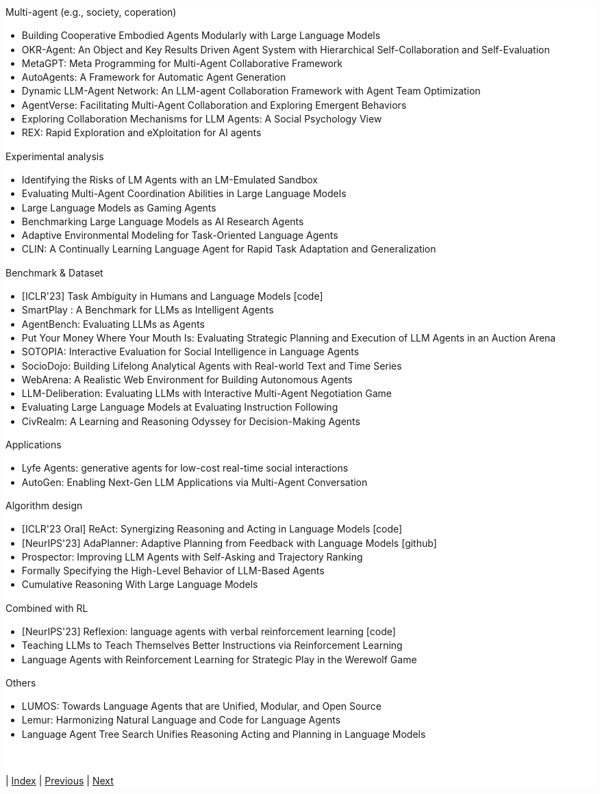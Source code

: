 Multi-agent (e.g., society, coperation)
- Building Cooperative Embodied Agents Modularly with Large Language Models
- OKR-Agent: An Object and Key Results Driven Agent System with Hierarchical Self-Collaboration and Self-Evaluation
- MetaGPT: Meta Programming for Multi-Agent Collaborative Framework
- AutoAgents: A Framework for Automatic Agent Generation
- Dynamic LLM-Agent Network: An LLM-agent Collaboration Framework with Agent Team Optimization
- AgentVerse: Facilitating Multi-Agent Collaboration and Exploring Emergent Behaviors
- Exploring Collaboration Mechanisms for LLM Agents: A Social Psychology View
- REX: Rapid Exploration and eXploitation for AI agents

Experimental analysis
- Identifying the Risks of LM Agents with an LM-Emulated Sandbox
- Evaluating Multi-Agent Coordination Abilities in Large Language Models
- Large Language Models as Gaming Agents
- Benchmarking Large Language Models as AI Research Agents
- Adaptive Environmental Modeling for Task-Oriented Language Agents
- CLIN: A Continually Learning Language Agent for Rapid Task Adaptation and Generalization

Benchmark & Dataset
- [ICLR'23] Task Ambiguity in Humans and Language Models [code]
- SmartPlay : A Benchmark for LLMs as Intelligent Agents
- AgentBench: Evaluating LLMs as Agents
- Put Your Money Where Your Mouth Is: Evaluating Strategic Planning and Execution of LLM Agents in an Auction Arena
- SOTOPIA: Interactive Evaluation for Social Intelligence in Language Agents
- SocioDojo: Building Lifelong Analytical Agents with Real-world Text and Time Series
- WebArena: A Realistic Web Environment for Building Autonomous Agents
- LLM-Deliberation: Evaluating LLMs with Interactive Multi-Agent Negotiation Game
- Evaluating Large Language Models at Evaluating Instruction Following
- CivRealm: A Learning and Reasoning Odyssey for Decision-Making Agents

Applications
- Lyfe Agents: generative agents for low-cost real-time social interactions
- AutoGen: Enabling Next-Gen LLM Applications via Multi-Agent Conversation

Algorithm design
- [ICLR'23 Oral] ReAct: Synergizing Reasoning and Acting in Language Models [code]
- [NeurIPS'23] AdaPlanner: Adaptive Planning from Feedback with Language Models [github]
- Prospector: Improving LLM Agents with Self-Asking and Trajectory Ranking
- Formally Specifying the High-Level Behavior of LLM-Based Agents
- Cumulative Reasoning With Large Language Models

Combined with RL
- [NeurIPS'23] Reflexion: language agents with verbal reinforcement learning [code]
- Teaching LLMs to Teach Themselves Better Instructions via Reinforcement Learning
- Language Agents with Reinforcement Learning for Strategic Play in the Werewolf Game

Others
- LUMOS: Towards Language Agents that are Unified, Modular, and Open Source
- Lemur: Harmonizing Natural Language and Code for Language Agents
- Language Agent Tree Search Unifies Reasoning Acting and Planning in Language Models

<br/>

| [Index](./) | [Previous](5-7-tool-usage) | [Next](6-1-agi)
